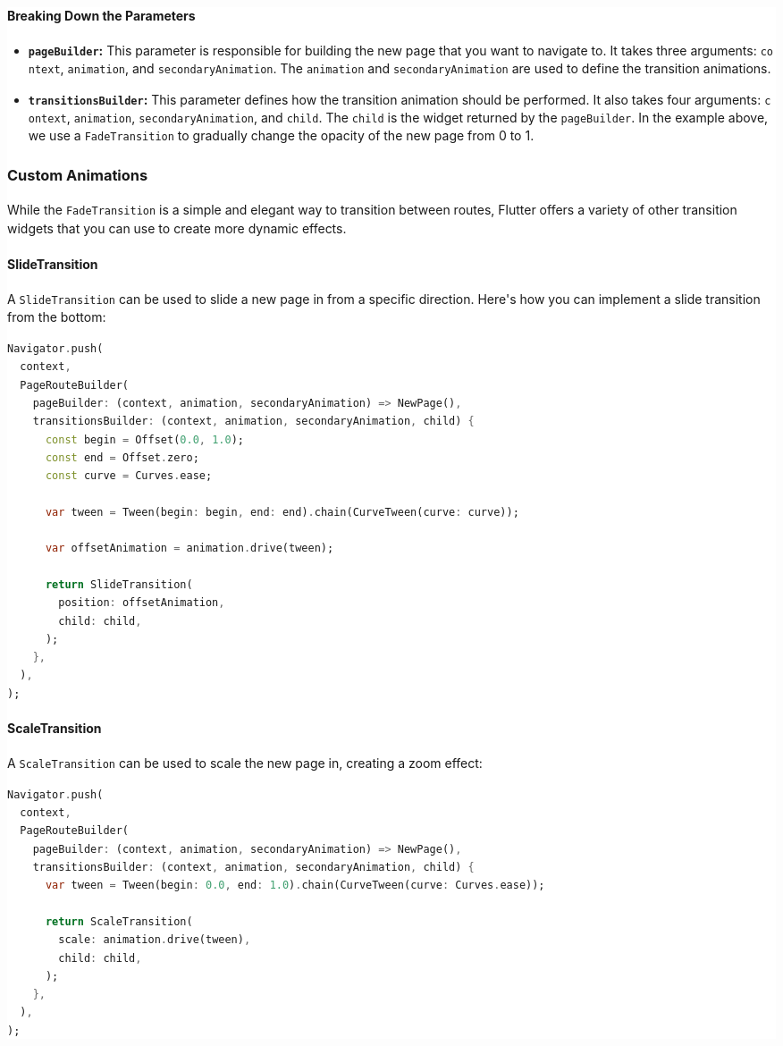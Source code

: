 
#### Breaking Down the Parameters

- **`pageBuilder`:** This parameter is responsible for building the new page that you want to navigate to. It takes three arguments: `context`, `animation`, and `secondaryAnimation`. The `animation` and `secondaryAnimation` are used to define the transition animations.

- **`transitionsBuilder`:** This parameter defines how the transition animation should be performed. It also takes four arguments: `context`, `animation`, `secondaryAnimation`, and `child`. The `child` is the widget returned by the `pageBuilder`. In the example above, we use a `FadeTransition` to gradually change the opacity of the new page from 0 to 1.

### Custom Animations

While the `FadeTransition` is a simple and elegant way to transition between routes, Flutter offers a variety of other transition widgets that you can use to create more dynamic effects.

#### SlideTransition

A `SlideTransition` can be used to slide a new page in from a specific direction. Here's how you can implement a slide transition from the bottom:

```dart
Navigator.push(
  context,
  PageRouteBuilder(
    pageBuilder: (context, animation, secondaryAnimation) => NewPage(),
    transitionsBuilder: (context, animation, secondaryAnimation, child) {
      const begin = Offset(0.0, 1.0);
      const end = Offset.zero;
      const curve = Curves.ease;

      var tween = Tween(begin: begin, end: end).chain(CurveTween(curve: curve));

      var offsetAnimation = animation.drive(tween);

      return SlideTransition(
        position: offsetAnimation,
        child: child,
      );
    },
  ),
);
```

#### ScaleTransition

A `ScaleTransition` can be used to scale the new page in, creating a zoom effect:

```dart
Navigator.push(
  context,
  PageRouteBuilder(
    pageBuilder: (context, animation, secondaryAnimation) => NewPage(),
    transitionsBuilder: (context, animation, secondaryAnimation, child) {
      var tween = Tween(begin: 0.0, end: 1.0).chain(CurveTween(curve: Curves.ease));

      return ScaleTransition(
        scale: animation.drive(tween),
        child: child,
      );
    },
  ),
);
```

